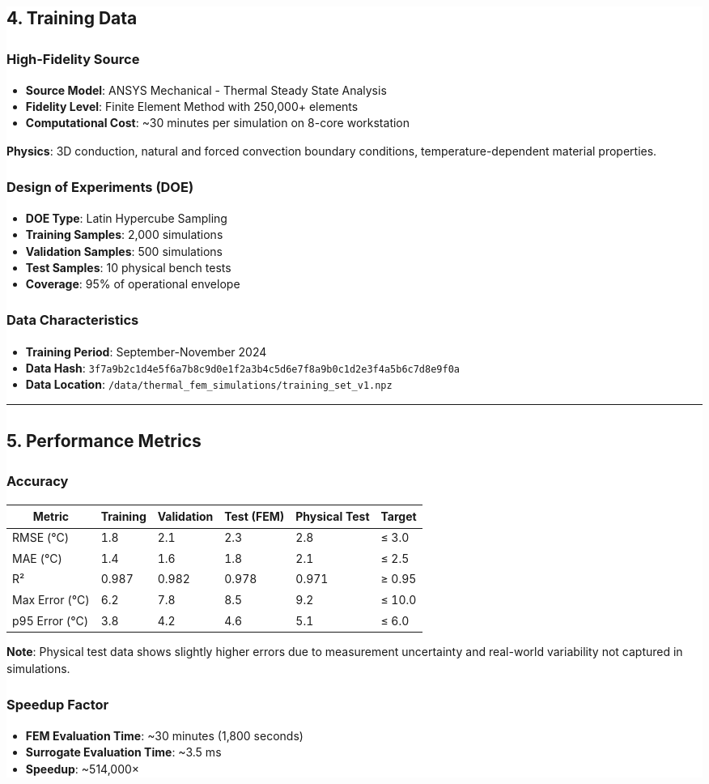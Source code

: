## 4. Training Data

### High-Fidelity Source

- **Source Model**: ANSYS Mechanical - Thermal Steady State Analysis
- **Fidelity Level**: Finite Element Method with 250,000+ elements
- **Computational Cost**: ~30 minutes per simulation on 8-core workstation

**Physics**: 3D conduction, natural and forced convection boundary conditions, temperature-dependent material properties.

### Design of Experiments (DOE)

- **DOE Type**: Latin Hypercube Sampling
- **Training Samples**: 2,000 simulations
- **Validation Samples**: 500 simulations
- **Test Samples**: 10 physical bench tests
- **Coverage**: 95% of operational envelope

### Data Characteristics

- **Training Period**: September-November 2024
- **Data Hash**: `3f7a9b2c1d4e5f6a7b8c9d0e1f2a3b4c5d6e7f8a9b0c1d2e3f4a5b6c7d8e9f0a`
- **Data Location**: `/data/thermal_fem_simulations/training_set_v1.npz`

---

## 5. Performance Metrics

### Accuracy

| Metric | Training | Validation | Test (FEM) | Physical Test | Target |
|--------|----------|------------|------------|---------------|--------|
| RMSE (°C) | 1.8 | 2.1 | 2.3 | 2.8 | ≤ 3.0 |
| MAE (°C) | 1.4 | 1.6 | 1.8 | 2.1 | ≤ 2.5 |
| R² | 0.987 | 0.982 | 0.978 | 0.971 | ≥ 0.95 |
| Max Error (°C) | 6.2 | 7.8 | 8.5 | 9.2 | ≤ 10.0 |
| p95 Error (°C) | 3.8 | 4.2 | 4.6 | 5.1 | ≤ 6.0 |

**Note**: Physical test data shows slightly higher errors due to measurement uncertainty and real-world variability not captured in simulations.

### Speedup Factor

- **FEM Evaluation Time**: ~30 minutes (1,800 seconds)
- **Surrogate Evaluation Time**: ~3.5 ms
- **Speedup**: ~514,000×
